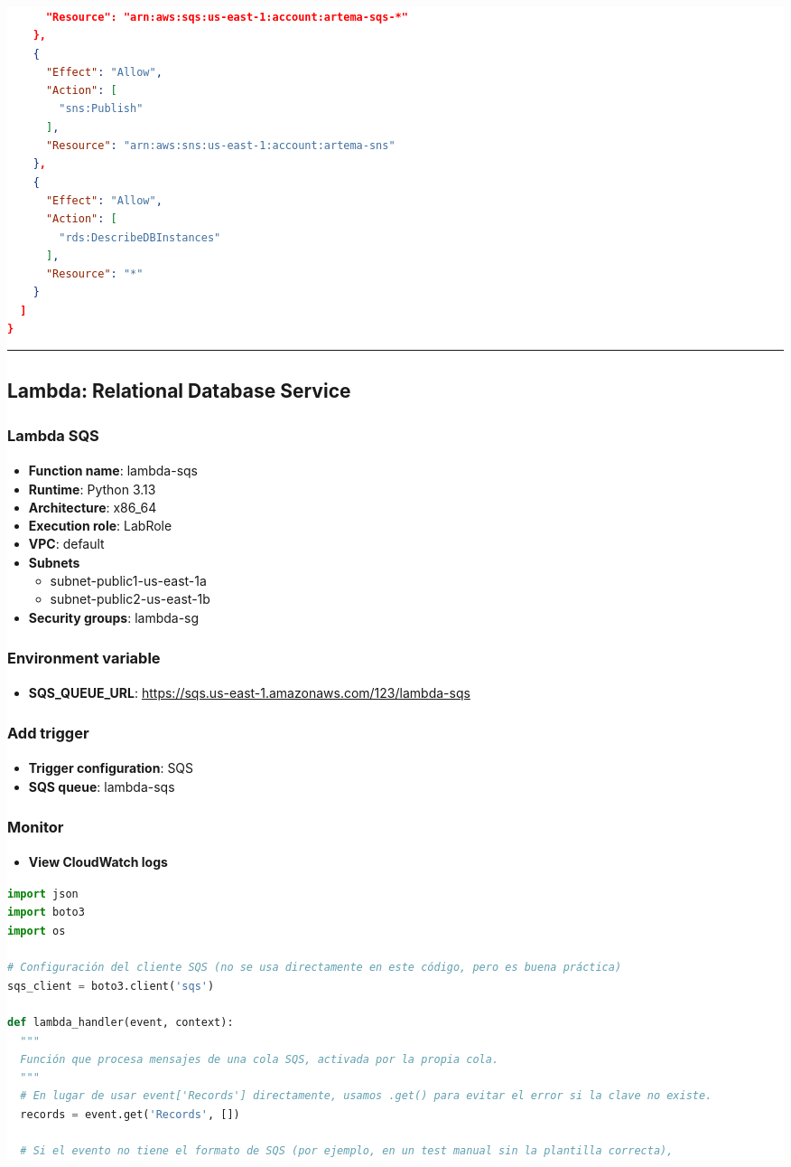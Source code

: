```json
      "Resource": "arn:aws:sqs:us-east-1:account:artema-sqs-*"
    },
    {
      "Effect": "Allow",
      "Action": [
        "sns:Publish"
      ],
      "Resource": "arn:aws:sns:us-east-1:account:artema-sns"
    },
    {
      "Effect": "Allow",
      "Action": [
        "rds:DescribeDBInstances"
      ],
      "Resource": "*"
    }
  ]
}
```

---

## **Lambda**: Relational Database Service
### Lambda SQS
- **Function name**: lambda-sqs
- **Runtime**: Python 3.13
- **Architecture**: x86_64
- **Execution role**: LabRole
- **VPC**: default
- **Subnets**
    - subnet-public1-us-east-1a
    - subnet-public2-us-east-1b
- **Security groups**: lambda-sg

### Environment variable
- **SQS_QUEUE_URL**: https://sqs.us-east-1.amazonaws.com/123/lambda-sqs

### Add trigger
- **Trigger configuration**: SQS
- **SQS queue**: lambda-sqs

### Monitor
- **View CloudWatch logs**

```python
import json
import boto3
import os

# Configuración del cliente SQS (no se usa directamente en este código, pero es buena práctica)
sqs_client = boto3.client('sqs')

def lambda_handler(event, context):
  """
  Función que procesa mensajes de una cola SQS, activada por la propia cola.
  """
  # En lugar de usar event['Records'] directamente, usamos .get() para evitar el error si la clave no existe.
  records = event.get('Records', [])
  
  # Si el evento no tiene el formato de SQS (por ejemplo, en un test manual sin la plantilla correcta),
```